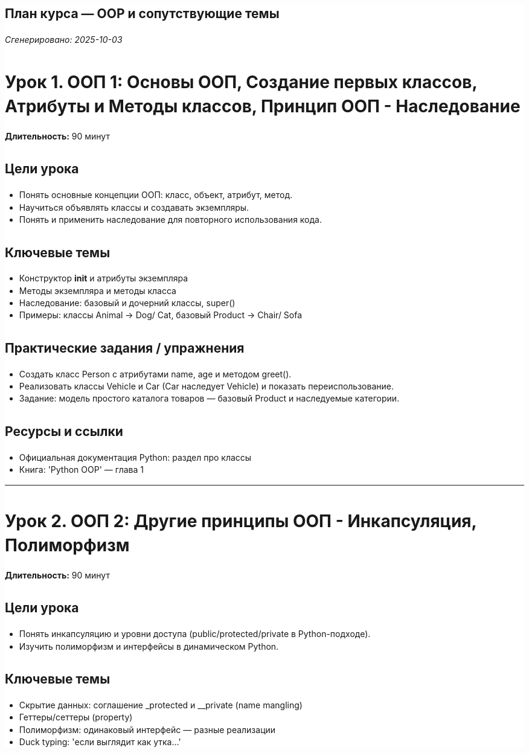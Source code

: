 ## План курса — OOP и сопутствующие темы
_Сгенерировано: 2025-10-03_

# Урок 1. ООП 1: Основы ООП, Создание первых классов, Атрибуты и Методы классов, Принцип ООП - Наследование

**Длительность:** 90 минут

## Цели урока

- Понять основные концепции ООП: класс, объект, атрибут, метод.
- Научиться объявлять классы и создавать экземпляры.
- Понять и применить наследование для повторного использования кода.

## Ключевые темы

- Конструктор __init__ и атрибуты экземпляра
- Методы экземпляра и методы класса
- Наследование: базовый и дочерний классы, super()
- Примеры: классы Animal -> Dog/ Cat, базовый Product -> Chair/ Sofa

## Практические задания / упражнения

- Создать класс Person с атрибутами name, age и методом greet().
- Реализовать классы Vehicle и Car (Car наследует Vehicle) и показать переиспользование.
- Задание: модель простого каталога товаров — базовый Product и наследуемые категории.

## Ресурсы и ссылки

- Официальная документация Python: раздел про классы
- Книга: 'Python OOP' — глава 1

---
# Урок 2. ООП 2: Другие принципы ООП - Инкапсуляция, Полиморфизм

**Длительность:** 90 минут

## Цели урока

- Понять инкапсуляцию и уровни доступа (public/protected/private в Python-подходе).
- Изучить полиморфизм и интерфейсы в динамическом Python.

## Ключевые темы

- Скрытие данных: соглашение _protected и __private (name mangling)
- Геттеры/сеттеры (property)
- Полиморфизм: одинаковый интерфейс — разные реализации
- Duck typing: 'если выглядит как утка...'
